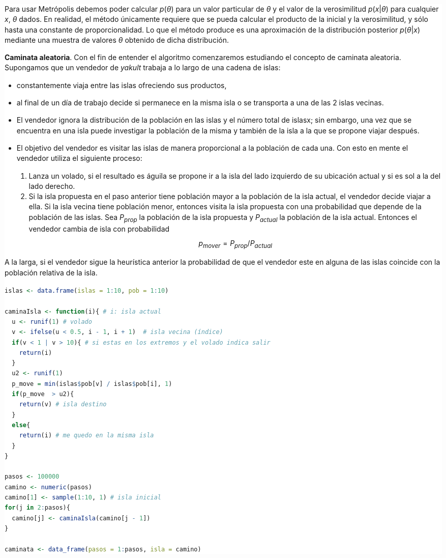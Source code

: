 Para usar Metrópolis debemos poder calcular $p(\theta)$ para un valor
particular de $\theta$ y el valor de la verosimilitud $p(x|\theta)$ para 
cualquier $x$, $\theta$ dados. En realidad, el método únicamente requiere que
se pueda calcular el producto de la inicial y la verosimilitud, y sólo 
hasta una constante de proporcionalidad. Lo que el método produce es una 
aproximación de la distribución posterior $p(\theta|x)$ mediante una 
muestra de valores $\theta$ obtenido de dicha distribución.

**Caminata aleatoria**. Con el fin de entender el algoritmo comenzaremos 
estudiando el concepto de caminata aleatoria. Supongamos que un vendedor de 
*yakult* trabaja a lo largo de una cadena de islas:

* constantemente viaja entre las islas ofreciendo sus productos,

* al final de un día de trabajo decide si permanece en la misma isla o se 
transporta a una de las 2 islas vecinas.

* El vendedor ignora la distribución de la población en las islas y el número 
total de islasx; sin embargo, 
una vez que se encuentra en una isla puede investigar la población de la misma y 
también  de la isla a la que se propone viajar después. 

* El objetivo del vendedor es visitar las islas de manera proporcional a la 
población de cada una. Con esto en mente el vendedor utiliza el siguiente 
proceso: 
    1) Lanza un volado, si el resultado es águila se propone ir a la isla 
del lado izquierdo de su ubicación actual y si es sol a la del lado derecho.
    2) Si la isla propuesta en el paso anterior tiene población mayor a la 
población de la isla actual, el vendedor decide viajar a ella. Si la isla vecina 
tiene población menor, entonces visita la isla propuesta con una probabilidad que 
depende de la población de las islas. Sea $P_{prop}$ la población de la isla 
propuesta y $P_{actual}$ la población de la isla actual. Entonces el vendedor
cambia de isla con probabilidad 
$$p_{mover}=P_{prop}/P_{actual}$$

A la larga, si el vendedor sigue la heurística anterior la probabilidad de que
el vendedor este en alguna de las islas coincide con la población relativa de
la isla. 


```r
islas <- data.frame(islas = 1:10, pob = 1:10)

caminaIsla <- function(i){ # i: isla actual
  u <- runif(1) # volado
  v <- ifelse(u < 0.5, i - 1, i + 1)  # isla vecina (índice)
  if(v < 1 | v > 10){ # si estas en los extremos y el volado indica salir
    return(i)
  }
  u2 <- runif(1)
  p_move = min(islas$pob[v] / islas$pob[i], 1)
  if(p_move  > u2){
    return(v) # isla destino
  }
  else{
    return(i) # me quedo en la misma isla
  }
}

pasos <- 100000
camino <- numeric(pasos)
camino[1] <- sample(1:10, 1) # isla inicial
for(j in 2:pasos){
  camino[j] <- caminaIsla(camino[j - 1])
}

caminata <- data_frame(pasos = 1:pasos, isla = camino)
```
